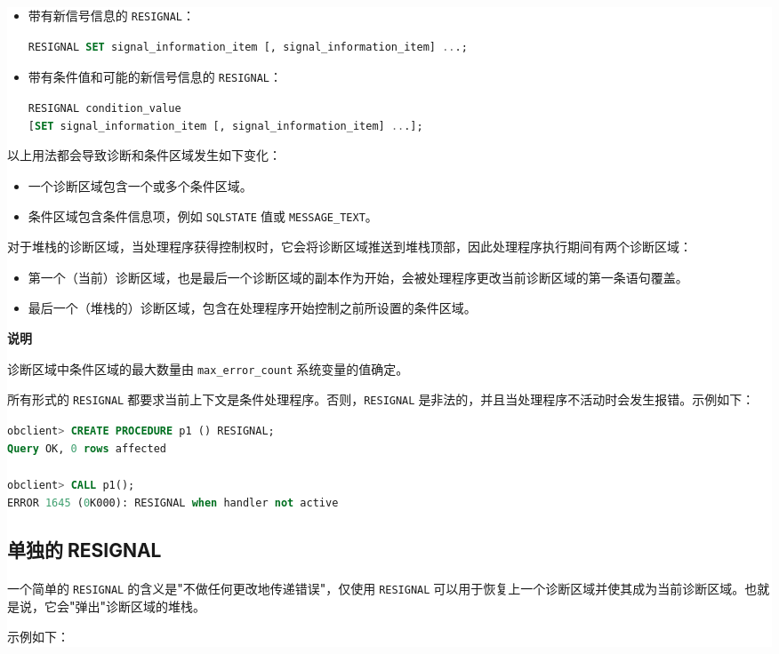   

* 带有新信号信息的 `RESIGNAL`：

  ```sql
  RESIGNAL SET signal_information_item [, signal_information_item] ...;
  ```

  

* 带有条件值和可能的新信号信息的 `RESIGNAL`：

  ```sql
  RESIGNAL condition_value
  [SET signal_information_item [, signal_information_item] ...];
  ```

  




以上用法都会导致诊断和条件区域发生如下变化：

* 一个诊断区域包含一个或多个条件区域。

  

* 条件区域包含条件信息项，例如 `SQLSTATE` 值或 `MESSAGE_TEXT`。

  




对于堆栈的诊断区域，当处理程序获得控制权时，它会将诊断区域推送到堆栈顶部，因此处理程序执行期间有两个诊断区域：

* 第一个（当前）诊断区域，也是最后一个诊断区域的副本作为开始，会被处理程序更改当前诊断区域的第一条语句覆盖。

  

* 最后一个（堆栈的）诊断区域，包含在处理程序开始控制之前所设置的条件区域。

  



**说明**



诊断区域中条件区域的最大数量由 `max_error_count` 系统变量的值确定。

所有形式的 `RESIGNAL` 都要求当前上下文是条件处理程序。否则，`RESIGNAL` 是非法的，并且当处理程序不活动时会发生报错。示例如下：

```sql
obclient> CREATE PROCEDURE p1 () RESIGNAL;
Query OK, 0 rows affected

obclient> CALL p1();
ERROR 1645 (0K000): RESIGNAL when handler not active
```



单独的 RESIGNAL 
---------------------------------

一个简单的 `RESIGNAL` 的含义是"不做任何更改地传递错误"，仅使用 `RESIGNAL` 可以用于恢复上一个诊断区域并使其成为当前诊断区域。也就是说，它会"弹出"诊断区域的堆栈。

示例如下：
